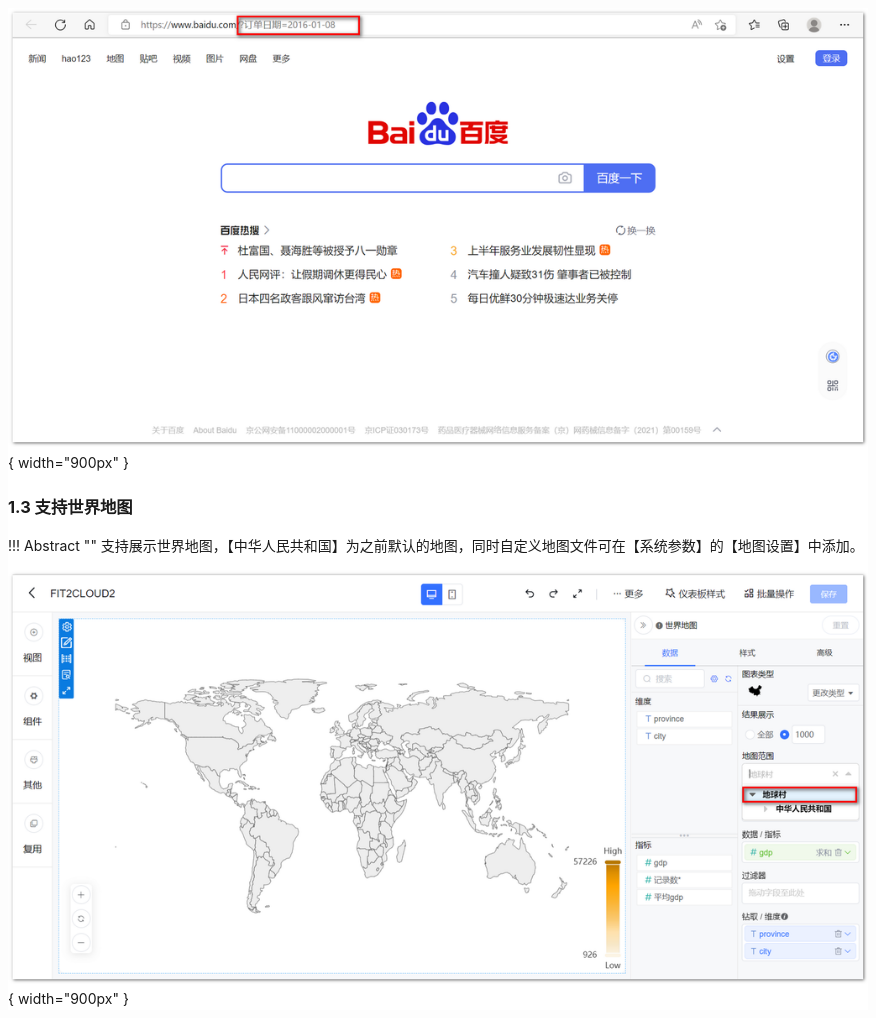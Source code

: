 ![跳转设置](../img/dashboard_generation/跳转结果_外部链接.png){ width="900px" }

### 1.3 支持世界地图

!!! Abstract ""
    支持展示世界地图，【中华人民共和国】为之前默认的地图，同时自定义地图文件可在【系统参数】的【地图设置】中添加。

![世界地图](../img/release_notes/世界地图.png){ width="900px" }
